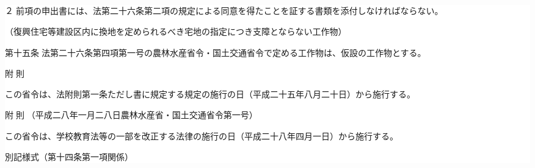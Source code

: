２ 前項の申出書には、法第二十六条第二項の規定による同意を得たことを証する書類を添付しなければならない。

（復興住宅等建設区内に換地を定められるべき宅地の指定につき支障とならない工作物）

第十五条 法第二十六条第四項第一号の農林水産省令・国土交通省令で定める工作物は、仮設の工作物とする。

附 則

この省令は、法附則第一条ただし書に規定する規定の施行の日（平成二十五年八月二十日）から施行する。

附 則 （平成二八年一月二八日農林水産省・国土交通省令第一号）

この省令は、学校教育法等の一部を改正する法律の施行の日（平成二十八年四月一日）から施行する。

別記様式（第十四条第一項関係）

[](/./pict/H25F17002002002-001.pdf)
